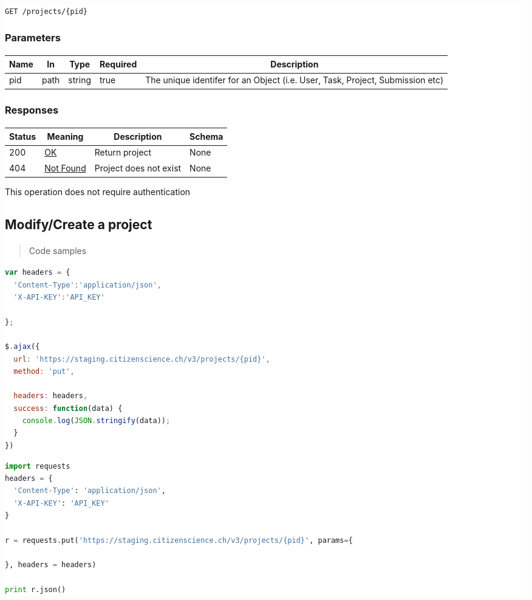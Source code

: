 `GET /projects/{pid}`

<h3 id="get-a-single-project-parameters">Parameters</h3>

|Name|In|Type|Required|Description|
|---|---|---|---|---|
|pid|path|string|true|The unique identifer for an Object (i.e. User, Task, Project, Submission etc)|

<h3 id="get-a-single-project-responses">Responses</h3>

|Status|Meaning|Description|Schema|
|---|---|---|---|
|200|[OK](https://tools.ietf.org/html/rfc7231#section-6.3.1)|Return project|None|
|404|[Not Found](https://tools.ietf.org/html/rfc7231#section-6.5.4)|Project does not exist|None|

<aside class="success">
This operation does not require authentication
</aside>

## Modify/Create a project

<a id="opIdupdate_project"></a>

> Code samples

```javascript
var headers = {
  'Content-Type':'application/json',
  'X-API-KEY':'API_KEY'

};

$.ajax({
  url: 'https://staging.citizenscience.ch/v3/projects/{pid}',
  method: 'put',

  headers: headers,
  success: function(data) {
    console.log(JSON.stringify(data));
  }
})

```

```python
import requests
headers = {
  'Content-Type': 'application/json',
  'X-API-KEY': 'API_KEY'
}

r = requests.put('https://staging.citizenscience.ch/v3/projects/{pid}', params={

}, headers = headers)

print r.json()

```
